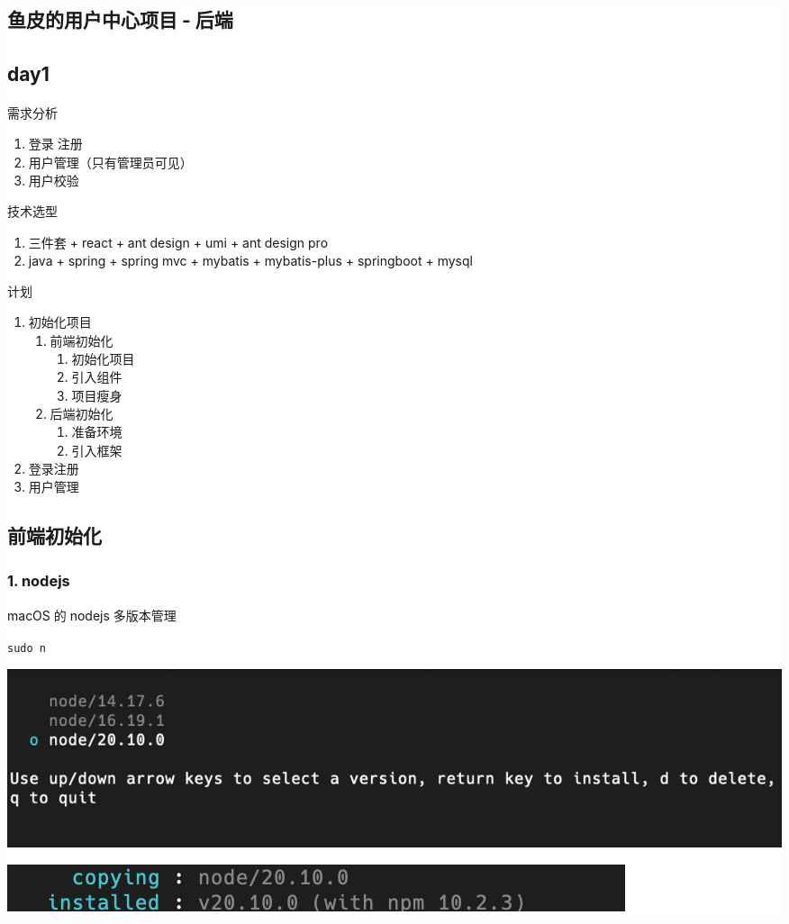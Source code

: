 ## 鱼皮的用户中心项目 - 后端

## day1

需求分析

1. 登录 注册
2. 用户管理（只有管理员可见）
3. 用户校验

技术选型

1. 三件套 + react + ant design + umi + ant design pro
2. java + spring + spring mvc + mybatis + mybatis-plus + springboot + mysql

计划

1. 初始化项目
    1. 前端初始化
        1. 初始化项目
        2. 引入组件
        3. 项目瘦身
    2. 后端初始化
        1. 准备环境
        2. 引入框架
2. 登录注册
3. 用户管理

## 前端初始化

### 1.  nodejs

macOS 的 nodejs 多版本管理

```shell
sudo n
```

![image-20241006200616584](./img/image-20241006200616584.png)

![image-20241006200654037](./img/image-20241006200654037.png)
